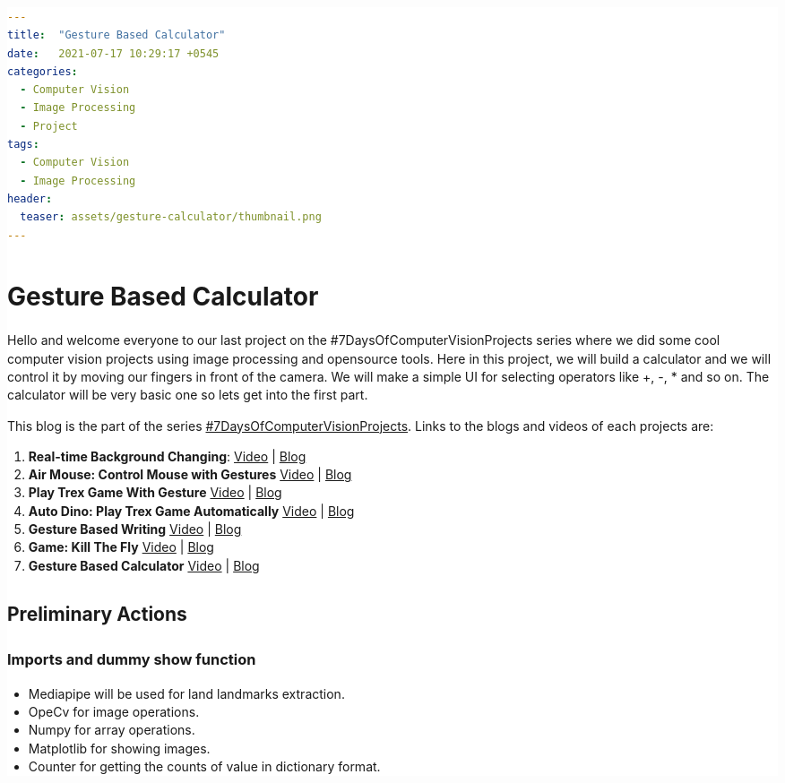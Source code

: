 ```yaml
---
title:  "Gesture Based Calculator"
date:   2021-07-17 10:29:17 +0545
categories:
  - Computer Vision
  - Image Processing
  - Project
tags:
  - Computer Vision
  - Image Processing
header:
  teaser: assets/gesture-calculator/thumbnail.png
---
```


# Gesture Based Calculator
Hello and welcome everyone to our last project on the #7DaysOfComputerVisionProjects series where we did some cool computer vision projects using image processing and opensource tools. Here in this project, we will build a calculator and we will control it by moving our fingers in front of the camera. We will make a simple UI for selecting operators like +, -, * and so on. The calculator will be very basic one so lets get into the first part.

This blog is the part of the series [#7DaysOfComputerVisionProjects](https://www.youtube.com/playlist?list=PLUqDn7JaCwaTbqegRNfRZmBZSxiTtL8bE). Links to the blogs and videos of each projects are:
1. **Real-time Background Changing**: [Video](https://www.youtube.com/watch?v=JZ9cIAlCh7c&list=PLUqDn7JaCwaTbqegRNfRZmBZSxiTtL8bE&index=2) | [Blog]({{site.url}}/2021/07/11/real-time-background-changing/)
2. **Air Mouse: Control Mouse with Gestures** [Video](https://www.youtube.com/playlist?list=PLUqDn7JaCwaTbqegRNfRZmBZSxiTtL8bE) | [Blog]({{site.url}}/2021/07/12/air-mouse-control-mouse-with-gestures/)
3. **Play Trex Game With Gesture** [Video](https://www.youtube.com/watch?v=70VjkDus22g&list=PLUqDn7JaCwaTbqegRNfRZmBZSxiTtL8bE&index=4) | [Blog]({{site.url}}/2021/07/13/playing-chrome-trex-game-with-gestures/)
4. **Auto Dino: Play Trex Game Automatically** [Video](https://www.youtube.com/watch?v=73lSzQcXRLg&list=PLUqDn7JaCwaTbqegRNfRZmBZSxiTtL8bE&index=5) | [Blog]({{site.url}}/2021/07/14/play-trex-with-image-processing/)
5. **Gesture Based Writing** [Video](https://www.youtube.com/watch?v=hjiaAv6zYVY&list=PLUqDn7JaCwaTbqegRNfRZmBZSxiTtL8bE&index=6) | [Blog]({{site.url}}/2021/07/15/gesture-based-visually-writing-system/)
6. **Game: Kill The Fly** [Video](https://www.youtube.com/playlist?list=PLUqDn7JaCwaTbqegRNfRZmBZSxiTtL8bE) | [Blog]({{site.url}}/2021/07/16/game-kill-a-fly/)
7. **Gesture Based Calculator** [Video](https://www.youtube.com/playlist?list=PLUqDn7JaCwaTbqegRNfRZmBZSxiTtL8bE) | [Blog]({{site.url}}/2021/07/17/gesture-based-calculator/)


## Preliminary Actions
### Imports and dummy show function
* Mediapipe will be used for  land landmarks extraction.
* OpeCv for image operations.
* Numpy for array operations.
* Matplotlib for showing images.
* Counter for getting the counts of value in dictionary format.
